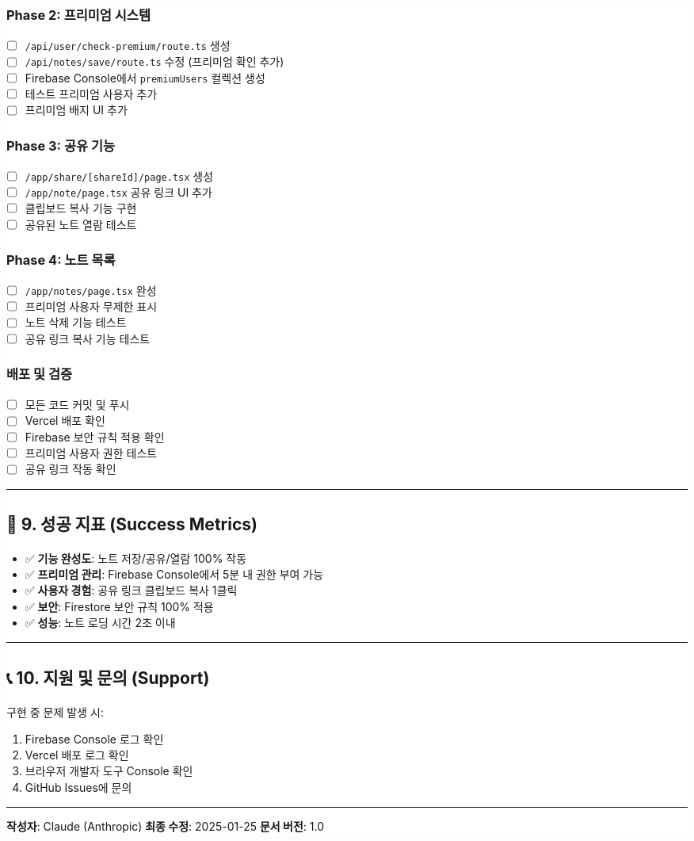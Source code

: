 ### Phase 2: 프리미엄 시스템
- [ ] `/api/user/check-premium/route.ts` 생성
- [ ] `/api/notes/save/route.ts` 수정 (프리미엄 확인 추가)
- [ ] Firebase Console에서 `premiumUsers` 컬렉션 생성
- [ ] 테스트 프리미엄 사용자 추가
- [ ] 프리미엄 배지 UI 추가

### Phase 3: 공유 기능
- [ ] `/app/share/[shareId]/page.tsx` 생성
- [ ] `/app/note/page.tsx` 공유 링크 UI 추가
- [ ] 클립보드 복사 기능 구현
- [ ] 공유된 노트 열람 테스트

### Phase 4: 노트 목록
- [ ] `/app/notes/page.tsx` 완성
- [ ] 프리미엄 사용자 무제한 표시
- [ ] 노트 삭제 기능 테스트
- [ ] 공유 링크 복사 기능 테스트

### 배포 및 검증
- [ ] 모든 코드 커밋 및 푸시
- [ ] Vercel 배포 확인
- [ ] Firebase 보안 규칙 적용 확인
- [ ] 프리미엄 사용자 권한 테스트
- [ ] 공유 링크 작동 확인

---

## 🎯 9. 성공 지표 (Success Metrics)

- ✅ **기능 완성도**: 노트 저장/공유/열람 100% 작동
- ✅ **프리미엄 관리**: Firebase Console에서 5분 내 권한 부여 가능
- ✅ **사용자 경험**: 공유 링크 클립보드 복사 1클릭
- ✅ **보안**: Firestore 보안 규칙 100% 적용
- ✅ **성능**: 노트 로딩 시간 2초 이내

---

## 📞 10. 지원 및 문의 (Support)

구현 중 문제 발생 시:
1. Firebase Console 로그 확인
2. Vercel 배포 로그 확인
3. 브라우저 개발자 도구 Console 확인
4. GitHub Issues에 문의

---

**작성자**: Claude (Anthropic)
**최종 수정**: 2025-01-25
**문서 버전**: 1.0
